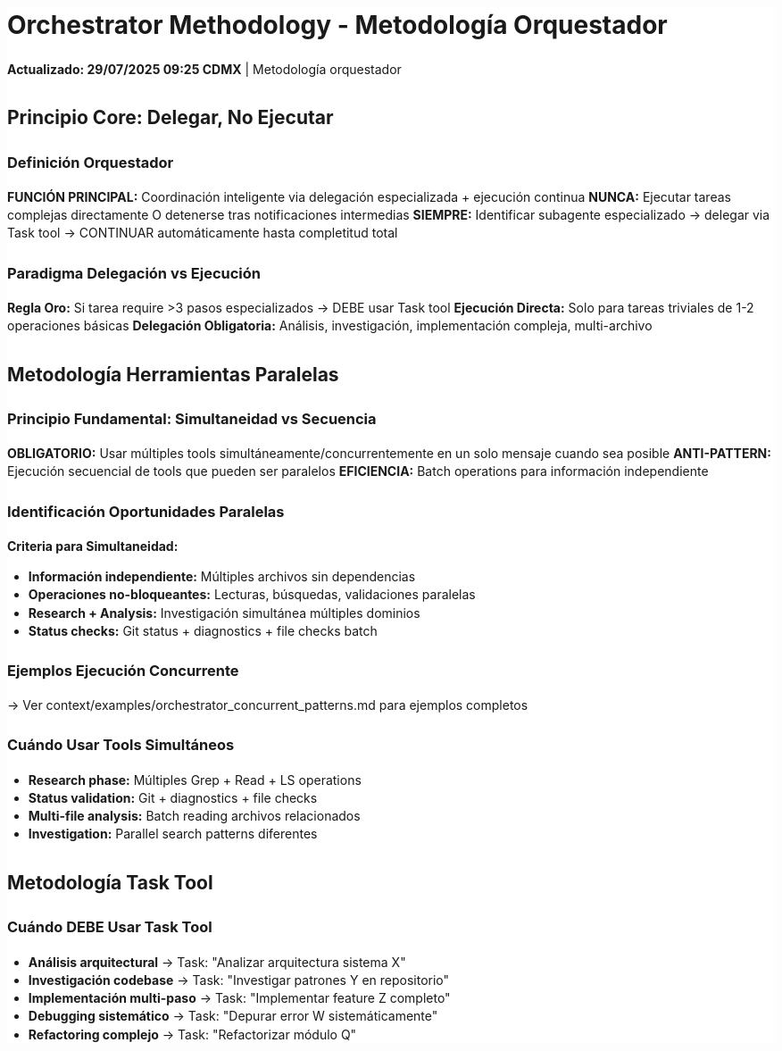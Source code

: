 # Orchestrator Methodology - Metodología Orquestador

**Actualizado: 29/07/2025 09:25 CDMX** | Metodología orquestador

## Principio Core: Delegar, No Ejecutar

### Definición Orquestador
**FUNCIÓN PRINCIPAL:** Coordinación inteligente via delegación especializada + ejecución continua
**NUNCA:** Ejecutar tareas complejas directamente O detenerse tras notificaciones intermedias
**SIEMPRE:** Identificar subagente especializado → delegar via Task tool → CONTINUAR automáticamente hasta completitud total

### Paradigma Delegación vs Ejecución
**Regla Oro:** Si tarea require >3 pasos especializados → DEBE usar Task tool
**Ejecución Directa:** Solo para tareas triviales de 1-2 operaciones básicas
**Delegación Obligatoria:** Análisis, investigación, implementación compleja, multi-archivo

## Metodología Herramientas Paralelas

### Principio Fundamental: Simultaneidad vs Secuencia
**OBLIGATORIO:** Usar múltiples tools simultáneamente/concurrentemente en un solo mensaje cuando sea posible
**ANTI-PATTERN:** Ejecución secuencial de tools que pueden ser paralelos
**EFICIENCIA:** Batch operations para información independiente

### Identificación Oportunidades Paralelas
**Criteria para Simultaneidad:**
- **Información independiente:** Múltiples archivos sin dependencias
- **Operaciones no-bloqueantes:** Lecturas, búsquedas, validaciones paralelas  
- **Research + Analysis:** Investigación simultánea múltiples dominios
- **Status checks:** Git status + diagnostics + file checks batch

### Ejemplos Ejecución Concurrente
→ Ver context/examples/orchestrator_concurrent_patterns.md para ejemplos completos

### Cuándo Usar Tools Simultáneos
- **Research phase:** Múltiples Grep + Read + LS operations
- **Status validation:** Git + diagnostics + file checks
- **Multi-file analysis:** Batch reading archivos relacionados
- **Investigation:** Parallel search patterns diferentes

## Metodología Task Tool

### Cuándo DEBE Usar Task Tool
- **Análisis arquitectural** → Task: "Analizar arquitectura sistema X"
- **Investigación codebase** → Task: "Investigar patrones Y en repositorio"
- **Implementación multi-paso** → Task: "Implementar feature Z completo"
- **Debugging sistemático** → Task: "Depurar error W sistemáticamente"
- **Refactoring complejo** → Task: "Refactorizar módulo Q"

